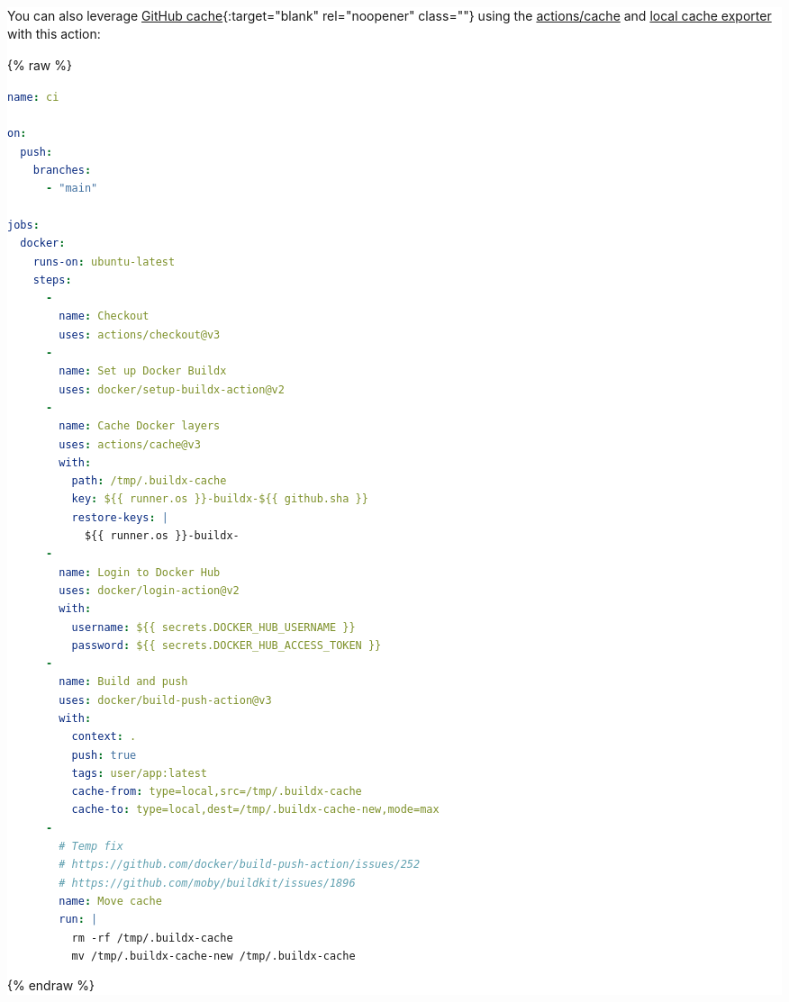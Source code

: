 You can also leverage [GitHub cache](https://docs.github.com/en/actions/using-workflows/caching-dependencies-to-speed-up-workflows){:target="blank" rel="noopener" class=""}
using the [actions/cache](https://github.com/actions/cache) and [local cache exporter](../../cache/backends/local.md)
with this action:

{% raw %}
```yaml
name: ci

on:
  push:
    branches:
      - "main"

jobs:
  docker:
    runs-on: ubuntu-latest
    steps:
      -
        name: Checkout
        uses: actions/checkout@v3
      -
        name: Set up Docker Buildx
        uses: docker/setup-buildx-action@v2
      -
        name: Cache Docker layers
        uses: actions/cache@v3
        with:
          path: /tmp/.buildx-cache
          key: ${{ runner.os }}-buildx-${{ github.sha }}
          restore-keys: |
            ${{ runner.os }}-buildx-
      -
        name: Login to Docker Hub
        uses: docker/login-action@v2
        with:
          username: ${{ secrets.DOCKER_HUB_USERNAME }}
          password: ${{ secrets.DOCKER_HUB_ACCESS_TOKEN }}
      -
        name: Build and push
        uses: docker/build-push-action@v3
        with:
          context: .
          push: true
          tags: user/app:latest
          cache-from: type=local,src=/tmp/.buildx-cache
          cache-to: type=local,dest=/tmp/.buildx-cache-new,mode=max
      -
        # Temp fix
        # https://github.com/docker/build-push-action/issues/252
        # https://github.com/moby/buildkit/issues/1896
        name: Move cache
        run: |
          rm -rf /tmp/.buildx-cache
          mv /tmp/.buildx-cache-new /tmp/.buildx-cache
```
{% endraw %}
